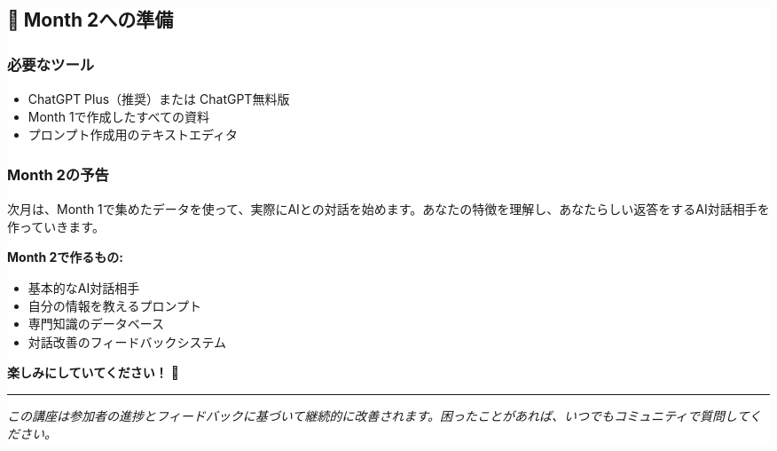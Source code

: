 
## 🚀 **Month 2への準備**

### **必要なツール**
- ChatGPT Plus（推奨）または ChatGPT無料版
- Month 1で作成したすべての資料
- プロンプト作成用のテキストエディタ

### **Month 2の予告**
次月は、Month 1で集めたデータを使って、実際にAIとの対話を始めます。あなたの特徴を理解し、あなたらしい返答をするAI対話相手を作っていきます。

**Month 2で作るもの:**
- 基本的なAI対話相手
- 自分の情報を教えるプロンプト
- 専門知識のデータベース
- 対話改善のフィードバックシステム

**楽しみにしていてください！** 🎉

---

*この講座は参加者の進捗とフィードバックに基づいて継続的に改善されます。困ったことがあれば、いつでもコミュニティで質問してください。* 